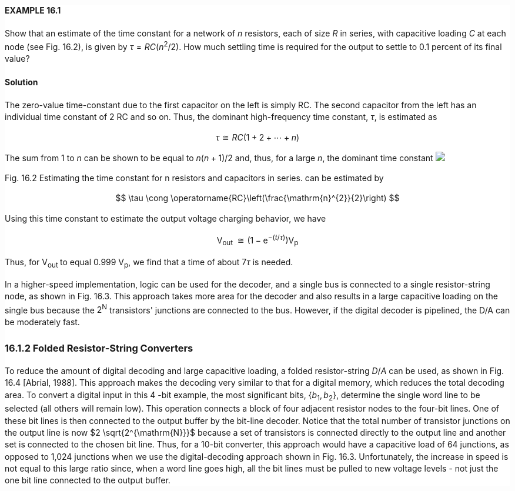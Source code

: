 #### EXAMPLE 16.1

Show that an estimate of the time constant for a network of $n$ resistors, each of size $R$ in series, with capacitive loading $C$ at each node (see Fig. 16.2), is given by $\tau=R C\left(n^{2} / 2\right)$. How much settling time is required for the output to settle to 0.1 percent of its final value?

#### Solution

The zero-value time-constant due to the first capacitor on the left is simply RC. The second capacitor from the left has an individual time constant of 2 RC and so on. Thus, the dominant high-frequency time constant, $\tau$, is estimated as

$$
\tau \cong R C(1+2+\cdots+n)
$$

The sum from 1 to $n$ can be shown to be equal to $n(n+1) / 2$ and, thus, for a large $n$, the dominant time constant
![](https://cdn.mathpix.com/cropped/2024_11_07_e169e965a17846596f50g-025.jpg?height=376&width=1210&top_left_y=173&top_left_x=290)

Fig. 16.2 Estimating the time constant for n resistors and capacitors in series.
can be estimated by

$$
\tau \cong \operatorname{RC}\left(\frac{\mathrm{n}^{2}}{2}\right)
$$

Using this time constant to estimate the output voltage charging behavior, we have

$$
\mathrm{V}_{\text {out }} \cong\left(1-\mathrm{e}^{-(t / \tau)}\right) \mathrm{V}_{\mathrm{p}}
$$

Thus, for $\mathrm{V}_{\text {out }}$ to equal $0.999 \mathrm{~V}_{\mathrm{p}}$, we find that a time of about $7 \tau$ is needed.

In a higher-speed implementation, logic can be used for the decoder, and a single bus is connected to a single resistor-string node, as shown in Fig. 16.3. This approach takes more area for the decoder and also results in a large capacitive loading on the single bus because the $2^{\mathrm{N}}$ transistors' junctions are connected to the bus. However, if the digital decoder is pipelined, the $\mathrm{D} / \mathrm{A}$ can be moderately fast.

### 16.1.2 Folded Resistor-String Converters

To reduce the amount of digital decoding and large capacitive loading, a folded resistor-string $D / A$ can be used, as shown in Fig. 16.4 [Abrial, 1988]. This approach makes the decoding very similar to that for a digital memory, which reduces the total decoding area. To convert a digital input in this 4 -bit example, the most significant bits, $\left\{b_{1}, b_{2}\right\}$, determine the single word line to be selected (all others will remain low). This operation connects a block of four adjacent resistor nodes to the four-bit lines. One of these bit lines is then connected to the output buffer by the bit-line decoder. Notice that the total number of transistor junctions on the output line is now $2 \sqrt{2^{\mathrm{N}}}$ because a set of transistors is connected directly to the output line and another set is connected to the chosen bit line. Thus, for a 10-bit converter, this approach would have a capacitive load of 64 junctions, as opposed to 1,024 junctions when we use the digital-decoding approach shown in Fig. 16.3. Unfortunately, the increase in speed is not equal to this large ratio since, when a word line goes high, all the bit lines must be pulled to new voltage levels - not just the one bit line connected to the output buffer.
